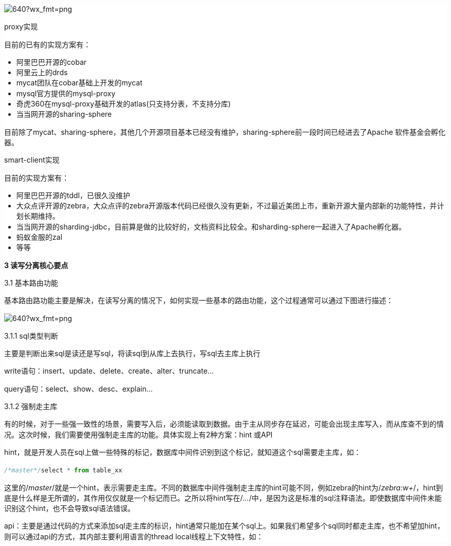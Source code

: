 ![640?wx_fmt=png](https://ss.csdn.net/p?https://mmbiz.qpic.cn/mmbiz_png/xmvcWIfCQiaBPjFzlDCBcW33a97Bicm0xlzpZk35AqDSyYNk7LbZE2HXia0jr1FvW6utxaPADnInvtMIibZ5N6QiaEg/640?wx_fmt=png)

proxy实现

目前的已有的实现方案有：

- 阿里巴巴开源的cobar
- 阿里云上的drds
- mycat团队在cobar基础上开发的mycat
- mysql官方提供的mysql-proxy
- 奇虎360在mysql-proxy基础开发的atlas(只支持分表，不支持分库)
- 当当网开源的sharing-sphere

目前除了mycat、sharing-sphere，其他几个开源项目基本已经没有维护，sharing-sphere前一段时间已经进去了Apache 软件基金会孵化器。

smart-client实现

目前的实现方案有：

- 阿里巴巴开源的tddl，已很久没维护
- 大众点评开源的zebra，大众点评的zebra开源版本代码已经很久没有更新，不过最近美团上市，重新开源大量内部新的功能特性，并计划长期维持。
- 当当网开源的sharding-jdbc，目前算是做的比较好的，文档资料比较全。和sharding-sphere一起进入了Apache孵化器。
- 蚂蚁金服的zal
- 等等

**3 读写分离核心要点**

3.1 基本路由功能

基本路由路功能主要是解决，在读写分离的情况下，如何实现一些基本的路由功能，这个过程通常可以通过下图进行描述：

![640?wx_fmt=png](https://ss.csdn.net/p?https://mmbiz.qpic.cn/mmbiz_png/xmvcWIfCQiaBPjFzlDCBcW33a97Bicm0xlT2niaK9qS1PVqXwd2OdXm9DeQdhJSzM6BZqTtZVxRRxHwFibgG98qz5Q/640?wx_fmt=png)

3.1.1 sql类型判断

主要是判断出来sql是读还是写sql，将读sql到从库上去执行，写sql去主库上执行

write语句：insert、update、delete、create、alter、truncate…

query语句：select、show、desc、explain… 

3.1.2 强制走主库

有的时候，对于一些强一致性的场景，需要写入后，必须能读取到数据。由于主从同步存在延迟，可能会出现主库写入，而从库查不到的情况。这次时候，我们需要使用强制走主库的功能。具体实现上有2种方案：hint 或API

hint，就是开发人员在sql上做一些特殊的标记，数据库中间件识别到这个标记，就知道这个sql需要走主库，如： 



```javascript
/*master*/select * from table_xx
```

这里的/*master*/就是一个hint，表示需要走主库。不同的数据库中间件强制走主库的hint可能不同，例如zebra的hint为/*zebra:w+*/，hint到底是什么样是无所谓的，其作用仅仅就是一个标记而已。之所以将hint写在/*…*/中，是因为这是标准的sql注释语法。即使数据库中间件未能识别这个hint，也不会导致sql语法错误。

api：主要是通过代码的方式来添加sql走主库的标识，hint通常只能加在某个sql上。如果我们希望多个sql同时都走主库，也不希望加hint，则可以通过api的方式，其内部主要利用语言的thread local线程上下文特性，如：



